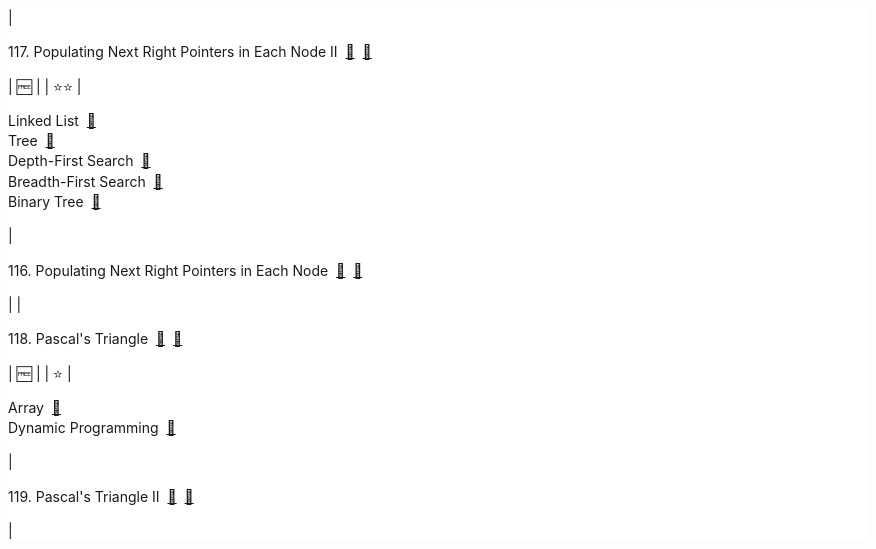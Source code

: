 | <dl><dt>117. Populating Next Right Pointers in Each Node II&nbsp;&nbsp;[:link:](https://leetcode.com/problems/populating-next-right-pointers-in-each-node-ii)&nbsp;&nbsp;[:memo:](../../Questions/0117__populating-next-right-pointers-in-each-node-ii)</dt></dl>                                     | 🆓    |        | ⭐️⭐️       | <dl><dt>Linked List&nbsp;&nbsp;[:link:](https://leetcode.com/tag/linked-list)</dt><dt>Tree&nbsp;&nbsp;[:link:](https://leetcode.com/tag/tree)</dt><dt>Depth-First Search&nbsp;&nbsp;[:link:](https://leetcode.com/tag/depth-first-search)</dt><dt>Breadth-First Search&nbsp;&nbsp;[:link:](https://leetcode.com/tag/breadth-first-search)</dt><dt>Binary Tree&nbsp;&nbsp;[:link:](https://leetcode.com/tag/binary-tree)</dt></dl>                                                                       | <dl><dt>116. Populating Next Right Pointers in Each Node&nbsp;&nbsp;[:link:](https://leetcode.com/problems/populating-next-right-pointers-in-each-node)&nbsp;&nbsp;[:memo:](../../Questions/0116__populating-next-right-pointers-in-each-node)</dt></dl>                                                                                                                                                                                                                                                                                                                                                                                                                                                                                                                                                                                                                                                                                                                                                                                                                                                                                                                                                                                                                                                                                                                                                                                                                                                                                                                                                                                                                                                                                                                                                                        |
| <dl><dt>118. Pascal's Triangle&nbsp;&nbsp;[:link:](https://leetcode.com/problems/pascals-triangle)&nbsp;&nbsp;[:memo:](../../Questions/0118__pascals-triangle)</dt></dl>                                                                                                                              | 🆓    |        | ⭐️         | <dl><dt>Array&nbsp;&nbsp;[:link:](https://leetcode.com/tag/array)</dt><dt>Dynamic Programming&nbsp;&nbsp;[:link:](https://leetcode.com/tag/dynamic-programming)</dt></dl>                                                                                                                                                                                                                                                                                                                               | <dl><dt>119. Pascal's Triangle II&nbsp;&nbsp;[:link:](https://leetcode.com/problems/pascals-triangle-ii)&nbsp;&nbsp;[:memo:](../../Questions/0119__pascals-triangle-ii)</dt></dl>                                                                                                                                                                                                                                                                                                                                                                                                                                                                                                                                                                                                                                                                                                                                                                                                                                                                                                                                                                                                                                                                                                                                                                                                                                                                                                                                                                                                                                                                                                                                                                                                                                               |